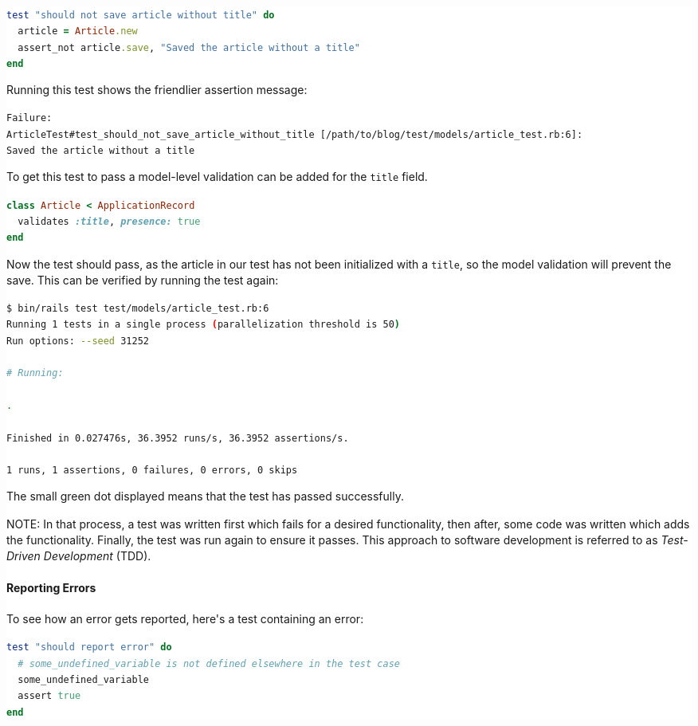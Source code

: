 ```ruby
test "should not save article without title" do
  article = Article.new
  assert_not article.save, "Saved the article without a title"
end
```

Running this test shows the friendlier assertion message:

```
Failure:
ArticleTest#test_should_not_save_article_without_title [/path/to/blog/test/models/article_test.rb:6]:
Saved the article without a title
```

To get this test to pass a model-level validation can be added for the `title`
field.

```ruby
class Article < ApplicationRecord
  validates :title, presence: true
end
```

Now the test should pass, as the article in our test has not been initialized
with a `title`, so the model validation will prevent the save. This can be
verified by running the test again:

```bash
$ bin/rails test test/models/article_test.rb:6
Running 1 tests in a single process (parallelization threshold is 50)
Run options: --seed 31252

# Running:

.

Finished in 0.027476s, 36.3952 runs/s, 36.3952 assertions/s.

1 runs, 1 assertions, 0 failures, 0 errors, 0 skips
```

The small green dot displayed means that the test has passed successfully.

NOTE: In that process, a test was written first which fails for a desired
functionality, then after, some code was written which adds the functionality.
Finally, the test was run again to ensure it passes. This approach to software
development is referred to as _Test-Driven Development_ (TDD).

#### Reporting Errors

To see how an error gets reported, here's a test containing an error:

```ruby
test "should report error" do
  # some_undefined_variable is not defined elsewhere in the test case
  some_undefined_variable
  assert true
end
```


[rails-dom-testing]: https://github.com/rails/rails-dom-testing
[RSS content]: https://www.rssboard.org/rss-specification